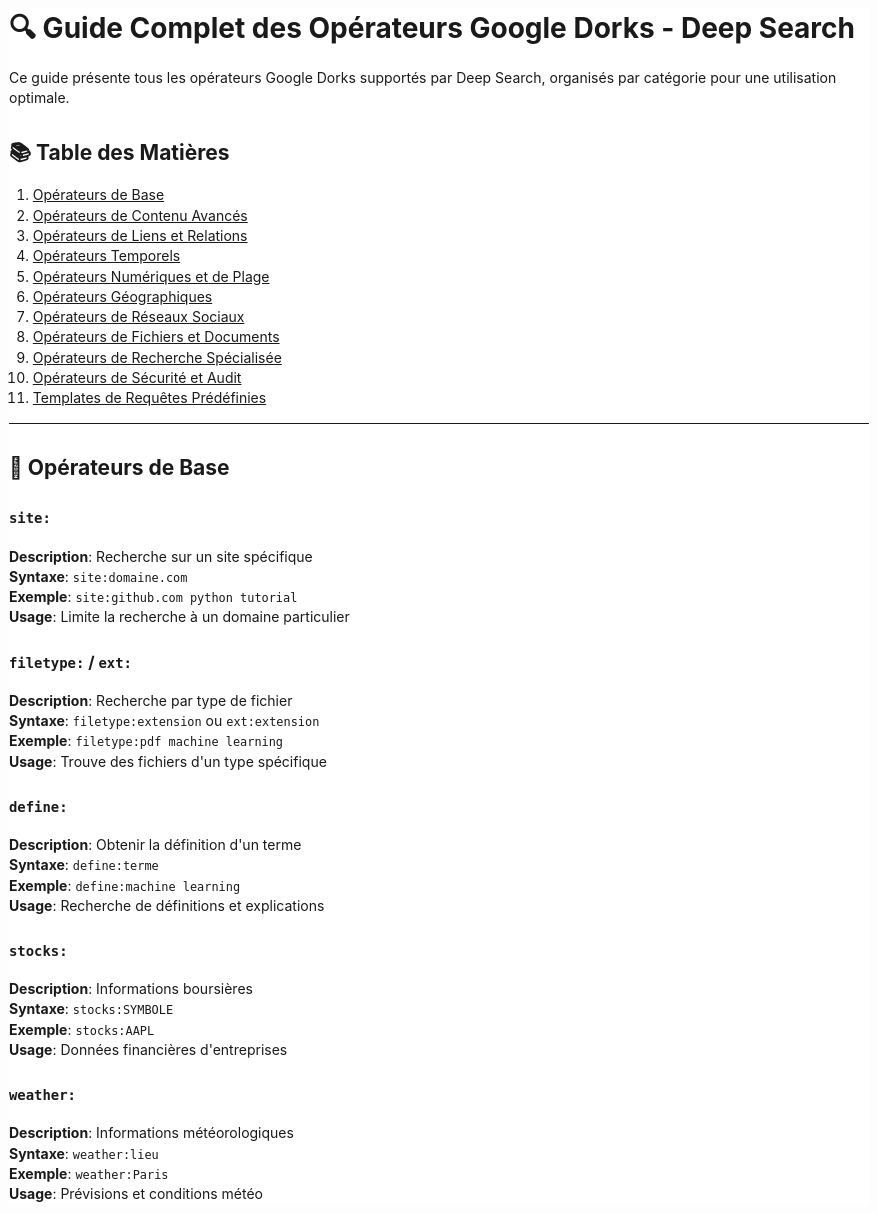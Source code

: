# 🔍 Guide Complet des Opérateurs Google Dorks - Deep Search

Ce guide présente tous les opérateurs Google Dorks supportés par Deep Search, organisés par catégorie pour une utilisation optimale.

## 📚 Table des Matières

1. [Opérateurs de Base](#opérateurs-de-base)
2. [Opérateurs de Contenu Avancés](#opérateurs-de-contenu-avancés)
3. [Opérateurs de Liens et Relations](#opérateurs-de-liens-et-relations)
4. [Opérateurs Temporels](#opérateurs-temporels)
5. [Opérateurs Numériques et de Plage](#opérateurs-numériques-et-de-plage)
6. [Opérateurs Géographiques](#opérateurs-géographiques)
7. [Opérateurs de Réseaux Sociaux](#opérateurs-de-réseaux-sociaux)
8. [Opérateurs de Fichiers et Documents](#opérateurs-de-fichiers-et-documents)
9. [Opérateurs de Recherche Spécialisée](#opérateurs-de-recherche-spécialisée)
10. [Opérateurs de Sécurité et Audit](#opérateurs-de-sécurité-et-audit)
11. [Templates de Requêtes Prédéfinies](#templates-de-requêtes-prédéfinies)

---

## 🎯 Opérateurs de Base

### `site:`
**Description**: Recherche sur un site spécifique  
**Syntaxe**: `site:domaine.com`  
**Exemple**: `site:github.com python tutorial`  
**Usage**: Limite la recherche à un domaine particulier

### `filetype:` / `ext:`
**Description**: Recherche par type de fichier  
**Syntaxe**: `filetype:extension` ou `ext:extension`  
**Exemple**: `filetype:pdf machine learning`  
**Usage**: Trouve des fichiers d'un type spécifique

### `define:`
**Description**: Obtenir la définition d'un terme  
**Syntaxe**: `define:terme`  
**Exemple**: `define:machine learning`  
**Usage**: Recherche de définitions et explications

### `stocks:`
**Description**: Informations boursières  
**Syntaxe**: `stocks:SYMBOLE`  
**Exemple**: `stocks:AAPL`  
**Usage**: Données financières d'entreprises

### `weather:`
**Description**: Informations météorologiques  
**Syntaxe**: `weather:lieu`  
**Exemple**: `weather:Paris`  
**Usage**: Prévisions et conditions météo

